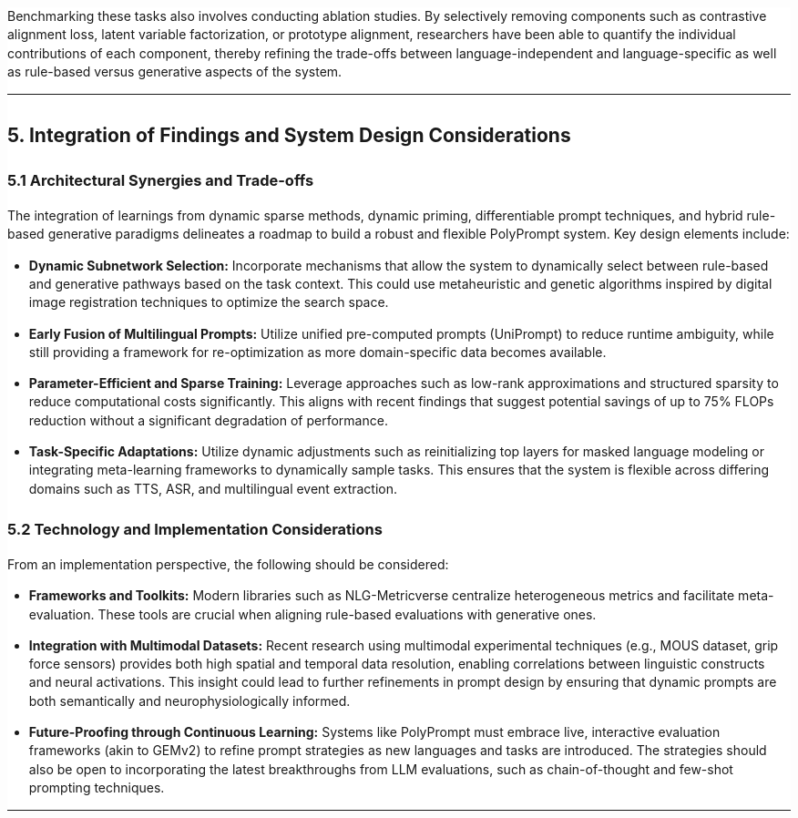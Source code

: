 Benchmarking these tasks also involves conducting ablation studies. By selectively removing components such as contrastive alignment loss, latent variable factorization, or prototype alignment, researchers have been able to quantify the individual contributions of each component, thereby refining the trade-offs between language-independent and language-specific as well as rule-based versus generative aspects of the system.

---

## 5. Integration of Findings and System Design Considerations

### 5.1 Architectural Synergies and Trade-offs

The integration of learnings from dynamic sparse methods, dynamic priming, differentiable prompt techniques, and hybrid rule-based generative paradigms delineates a roadmap to build a robust and flexible PolyPrompt system. Key design elements include:

- **Dynamic Subnetwork Selection:** Incorporate mechanisms that allow the system to dynamically select between rule-based and generative pathways based on the task context. This could use metaheuristic and genetic algorithms inspired by digital image registration techniques to optimize the search space.

- **Early Fusion of Multilingual Prompts:** Utilize unified pre-computed prompts (UniPrompt) to reduce runtime ambiguity, while still providing a framework for re-optimization as more domain-specific data becomes available.

- **Parameter-Efficient and Sparse Training:** Leverage approaches such as low-rank approximations and structured sparsity to reduce computational costs significantly. This aligns with recent findings that suggest potential savings of up to 75% FLOPs reduction without a significant degradation of performance.

- **Task-Specific Adaptations:** Utilize dynamic adjustments such as reinitializing top layers for masked language modeling or integrating meta-learning frameworks to dynamically sample tasks. This ensures that the system is flexible across differing domains such as TTS, ASR, and multilingual event extraction.

### 5.2 Technology and Implementation Considerations

From an implementation perspective, the following should be considered:

- **Frameworks and Toolkits:** Modern libraries such as NLG-Metricverse centralize heterogeneous metrics and facilitate meta-evaluation. These tools are crucial when aligning rule-based evaluations with generative ones.

- **Integration with Multimodal Datasets:** Recent research using multimodal experimental techniques (e.g., MOUS dataset, grip force sensors) provides both high spatial and temporal data resolution, enabling correlations between linguistic constructs and neural activations. This insight could lead to further refinements in prompt design by ensuring that dynamic prompts are both semantically and neurophysiologically informed.

- **Future-Proofing through Continuous Learning:** Systems like PolyPrompt must embrace live, interactive evaluation frameworks (akin to GEMv2) to refine prompt strategies as new languages and tasks are introduced. The strategies should also be open to incorporating the latest breakthroughs from LLM evaluations, such as chain-of-thought and few-shot prompting techniques.

---
